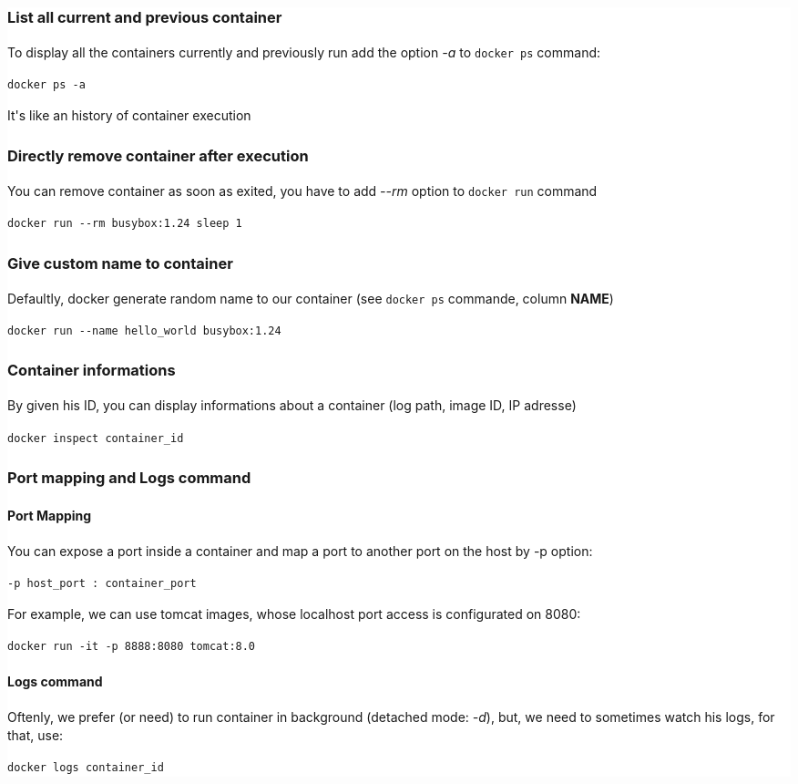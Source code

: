 
### List all current and previous container

To display all the containers currently and previously run add the option _-a_ to `docker ps` command:

```
docker ps -a 
```

It's like an history of container execution

### Directly remove container after execution

You can remove container as soon as exited, you have to add _--rm_ option to `docker run` command

```
docker run --rm busybox:1.24 sleep 1
```

### Give custom name to container

Defaultly, docker generate random name to our container (see `docker ps` commande, column **NAME**)

```
docker run --name hello_world busybox:1.24
```

### Container informations

By given his ID, you can display informations about a container (log path, image ID, IP adresse)

```
docker inspect container_id
```

### Port mapping and Logs command

#### Port Mapping

You can expose a port inside a container and map a port to another port on the host by -p option:

```
-p host_port : container_port
```

For example, we can use tomcat images, whose localhost port access is configurated on 8080:

```
docker run -it -p 8888:8080 tomcat:8.0
```

#### Logs command

Oftenly, we prefer (or need) to run container in background (detached mode: _-d_), but, we need to sometimes watch his logs, for that, use:

```
docker logs container_id
```
